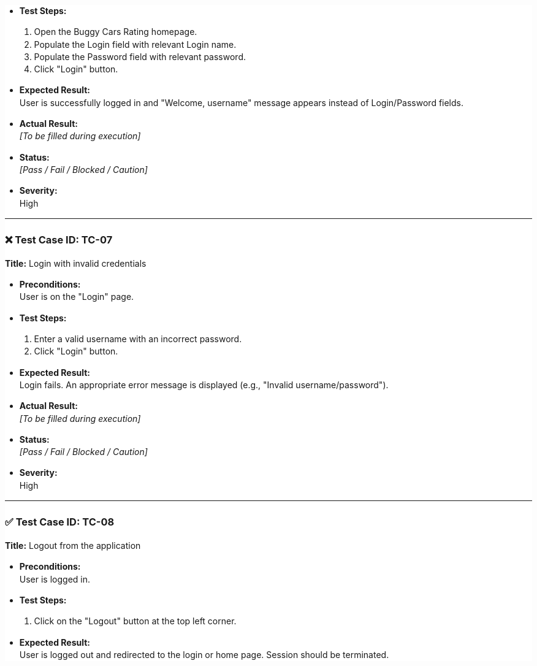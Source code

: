 - **Test Steps:**  
  1. Open the Buggy Cars Rating homepage.  
  2. Populate the Login field with relevant Login name.  
  3. Populate the Password field with relevant password.
  4. Click "Login" button.

- **Expected Result:**  
  User is successfully logged in and "Welcome, username" message appears instead of Login/Password fields.

- **Actual Result:**  
  _[To be filled during execution]_

- **Status:**  
  _[Pass / Fail / Blocked / Caution]_

- **Severity:**  
  High

---

### ❌ Test Case ID: TC-07  
**Title:** Login with invalid credentials

- **Preconditions:**  
  User is on the "Login" page.

- **Test Steps:**  
  1. Enter a valid username with an incorrect password.
  2. Click "Login" button.

- **Expected Result:**  
  Login fails. An appropriate error message is displayed (e.g., "Invalid username/password").

- **Actual Result:**  
  _[To be filled during execution]_

- **Status:**  
  _[Pass / Fail / Blocked / Caution]_

- **Severity:**  
  High

---

### ✅ Test Case ID: TC-08  
**Title:** Logout from the application

- **Preconditions:**  
  User is logged in.

- **Test Steps:**  
  1. Click on the "Logout" button at the top left corner.

- **Expected Result:**  
  User is logged out and redirected to the login or home page. Session should be terminated.

